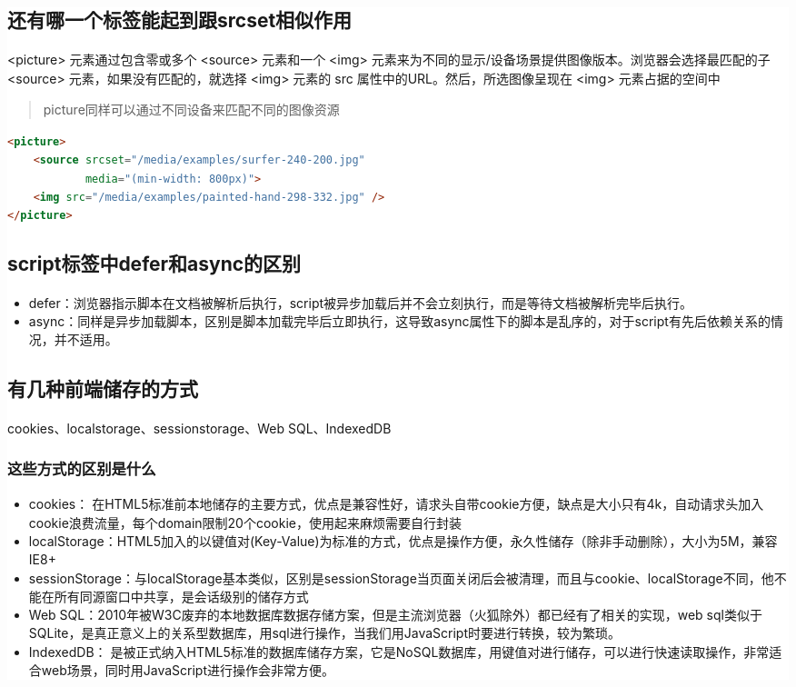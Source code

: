 ## 还有哪一个标签能起到跟srcset相似作用

\<picture\> 元素通过包含零或多个 \<source\> 元素和一个 \<img\> 元素来为不同的显示/设备场景提供图像版本。浏览器会选择最匹配的子 \<source\> 元素，如果没有匹配的，就选择 \<img\> 元素的 src 属性中的URL。然后，所选图像呈现在 \<img\> 元素占据的空间中

> picture同样可以通过不同设备来匹配不同的图像资源

```html
<picture>
    <source srcset="/media/examples/surfer-240-200.jpg"
            media="(min-width: 800px)">
    <img src="/media/examples/painted-hand-298-332.jpg" />
</picture>
```

## script标签中defer和async的区别

* defer：浏览器指示脚本在文档被解析后执行，script被异步加载后并不会立刻执行，而是等待文档被解析完毕后执行。
* async：同样是异步加载脚本，区别是脚本加载完毕后立即执行，这导致async属性下的脚本是乱序的，对于script有先后依赖关系的情况，并不适用。

## 有几种前端储存的方式

cookies、localstorage、sessionstorage、Web SQL、IndexedDB

### 这些方式的区别是什么

* cookies： 在HTML5标准前本地储存的主要方式，优点是兼容性好，请求头自带cookie方便，缺点是大小只有4k，自动请求头加入cookie浪费流量，每个domain限制20个cookie，使用起来麻烦需要自行封装
* localStorage：HTML5加入的以键值对(Key-Value)为标准的方式，优点是操作方便，永久性储存（除非手动删除），大小为5M，兼容IE8+
* sessionStorage：与localStorage基本类似，区别是sessionStorage当页面关闭后会被清理，而且与cookie、localStorage不同，他不能在所有同源窗口中共享，是会话级别的储存方式
* Web SQL：2010年被W3C废弃的本地数据库数据存储方案，但是主流浏览器（火狐除外）都已经有了相关的实现，web sql类似于SQLite，是真正意义上的关系型数据库，用sql进行操作，当我们用JavaScript时要进行转换，较为繁琐。
* IndexedDB： 是被正式纳入HTML5标准的数据库储存方案，它是NoSQL数据库，用键值对进行储存，可以进行快速读取操作，非常适合web场景，同时用JavaScript进行操作会非常方便。
